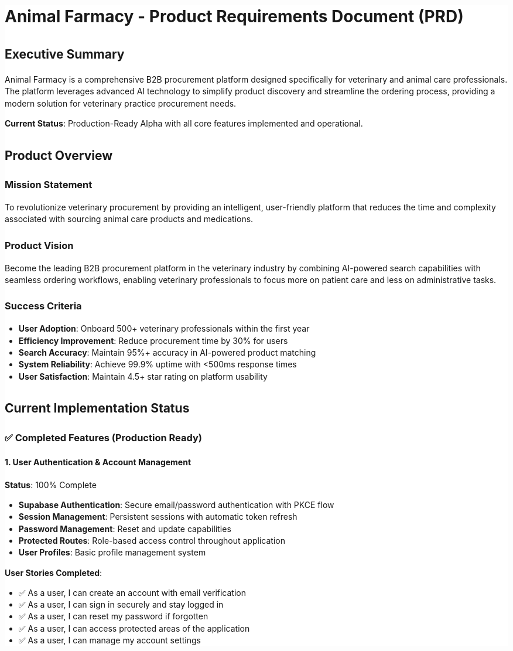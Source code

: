 # Animal Farmacy - Product Requirements Document (PRD)

## Executive Summary

Animal Farmacy is a comprehensive B2B procurement platform designed specifically for veterinary and animal care professionals. The platform leverages advanced AI technology to simplify product discovery and streamline the ordering process, providing a modern solution for veterinary practice procurement needs.

**Current Status**: Production-Ready Alpha with all core features implemented and operational.

## Product Overview

### Mission Statement
To revolutionize veterinary procurement by providing an intelligent, user-friendly platform that reduces the time and complexity associated with sourcing animal care products and medications.

### Product Vision
Become the leading B2B procurement platform in the veterinary industry by combining AI-powered search capabilities with seamless ordering workflows, enabling veterinary professionals to focus more on patient care and less on administrative tasks.

### Success Criteria
- **User Adoption**: Onboard 500+ veterinary professionals within the first year
- **Efficiency Improvement**: Reduce procurement time by 30% for users
- **Search Accuracy**: Maintain 95%+ accuracy in AI-powered product matching
- **System Reliability**: Achieve 99.9% uptime with <500ms response times
- **User Satisfaction**: Maintain 4.5+ star rating on platform usability

## Current Implementation Status

### ✅ Completed Features (Production Ready)

#### 1. User Authentication & Account Management
**Status**: 100% Complete
- **Supabase Authentication**: Secure email/password authentication with PKCE flow
- **Session Management**: Persistent sessions with automatic token refresh
- **Password Management**: Reset and update capabilities
- **Protected Routes**: Role-based access control throughout application
- **User Profiles**: Basic profile management system

**User Stories Completed**:
- ✅ As a user, I can create an account with email verification
- ✅ As a user, I can sign in securely and stay logged in
- ✅ As a user, I can reset my password if forgotten
- ✅ As a user, I can access protected areas of the application
- ✅ As a user, I can manage my account settings
